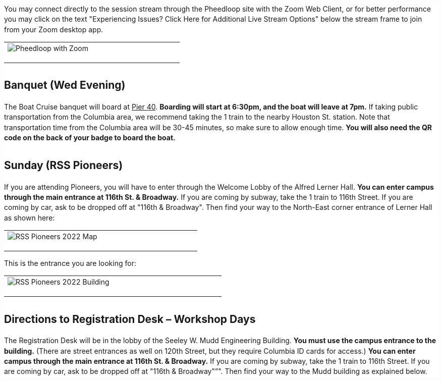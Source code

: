 You may connect directly to the session stream through the Pheedloop site with the Zoom Web Client, or for better performance you may click on the text "Experiencing Issues? Click Here for Additional Live Stream Options" below the stream frame to join from your Zoom desktop app.

<table width="75%" style="margin-left: 0%; margin-right: auto;">
<tr>
<td style="width: 50%; text-align: left; padding-bottom: 18px;">
  <img height="150px" src="{{ site.baseurl }}/images/zoom_example.png"
       alt="Pheedloop with Zoom"/>
</td>
</tr>
</table>

## Banquet (Wed Evening)
The Boat Cruise banquet will board at [Pier 40](https://goo.gl/maps/qwcGKiMgto8f2udx7). **Boarding will start at 6:30pm, and the boat will leave at 7pm.** If taking public transportation from the Columbia area, we recommend taking the 1 train to the nearby Houston St. station. Note that transportation time from the Columbia area will be 30-45 minutes, so make sure to allow enough time. **You will also need the QR code on the back of your badge to board the boat.**

## Sunday (RSS Pioneers)
If you are attending Pioneers, you will have to enter through the Welcome Lobby of the Alfred Lerner Hall. **You can enter campus through the main entrance at 116th St. & Broadway.** If you are coming by subway, take the 1 train to 116th Street. If you are coming by car, ask to be dropped off at "116th & Broadway". Then find your way to the North-East corner entrance of Lerner Hall as shown here:

<table width="75%" style="margin-left: 0%; margin-right: auto;">
<tr>
<td style="width: 50%; text-align: left; padding-bottom: 18px;">
  <img height="400px" src="{{ site.baseurl }}/images/rss_pioneers22_map.png"
       alt="RSS Pioneers 2022 Map"/>
</td>
</tr>
</table>

This is the entrance you are looking for:

<table width="75%" style="margin-left: 0%; margin-right: auto;">
<tr>
<td style="width: 50%; text-align: left; padding-bottom: 18px;">
  <img height="300px" src="{{ site.baseurl }}/images/rss_pioneers22_building.png"
       alt="RSS Pioneers 2022 Building"/>
</td>
</tr>
</table>

## Directions to Registration Desk – Workshop Days
The Registration Desk will be in the lobby of the Seeley W. Mudd Engineering Building. **You must use the campus entrance to the building.** (There are street entrances as well on 120th Street, but they require Columbia ID cards for access.) **You can enter campus through the main entrance at 116th St. & Broadway.** If you are coming by subway, take the 1 train to 116th Street. If you are coming by car, ask to be dropped off at "116th & Broadway"”". Then find your way to the Mudd building as explained below.

